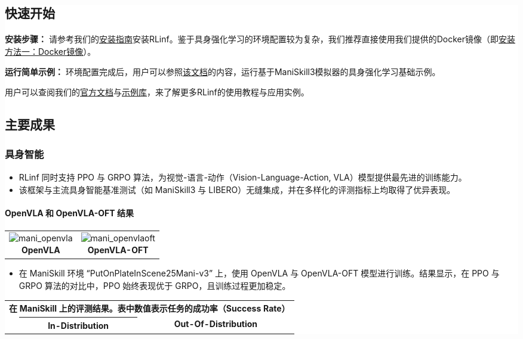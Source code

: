 ## 快速开始
**安装步骤：** 请参考我们的[安装指南](https://rlinf.readthedocs.io/zh-cn/latest/rst_source/start/installation.html)安装RLinf。鉴于具身强化学习的环境配置较为复杂，我们推荐直接使用我们提供的Docker镜像（即[安装方法一：Docker镜像](https://rlinf.readthedocs.io/zh-cn/latest/rst_source/start/installation.html#installation-method-1-docker-image)）。

**运行简单示例：** 环境配置完成后，用户可以参照[该文档](https://rlinf.readthedocs.io/zh-cn/latest/rst_source/start/vla.html)的内容，运行基于ManiSkill3模拟器的具身强化学习基础示例。

用户可以查阅我们的[官方文档](https://rlinf.readthedocs.io/zh-cn/latest/index.html)与[示例库](https://rlinf.readthedocs.io/zh-cn/latest/rst_source/examples/index.html)，来了解更多RLinf的使用教程与应用实例。


## 主要成果
### 具身智能

- RLinf 同时支持 PPO 与 GRPO 算法，为视觉-语言-动作（Vision-Language-Action, VLA）模型提供最先进的训练能力。
- 该框架与主流具身智能基准测试（如 ManiSkill3 与 LIBERO）无缝集成，并在多样化的评测指标上均取得了优异表现。

#### OpenVLA 和 OpenVLA-OFT 结果

<div align="center">
<table border="0">
  <tr>
    <td align="center">
      <img src="https://github.com/RLinf/misc/raw/main/pic/mani_openvla.png" alt="mani_openvla" width="350"/>
      <br/>
      <strong>OpenVLA</strong>
    </td>
    <td align="center">
      <img src="https://github.com/RLinf/misc/raw/main/pic/mani_openvlaoft.png" alt="mani_openvlaoft" width="350"/>
      <br/>
      <strong>OpenVLA-OFT</strong>
    </td>
  </tr>
</table>
</div>

- 在 ManiSkill 环境 “PutOnPlateInScene25Mani-v3” 上，使用 OpenVLA 与 OpenVLA-OFT 模型进行训练。结果显示，在 PPO 与 GRPO 算法的对比中，PPO 始终表现优于 GRPO，且训练过程更加稳定。

<div align="center">
<table style="text-align:center;">
  <tr>
    <th colspan="6" style="text-align:center;"> <strong>在 ManiSkill 上的评测结果。表中数值表示任务的成功率（Success Rate）</strong></th>
  </tr>
  <tr>
    <td style="text-align:center;"></td>
    <th rowspan="2" colspan="1" style="text-align:center;">In-Distribution</th>
    <td colspan="4" style="text-align:center;"><strong>Out-Of-Distribution</strong></td>
  